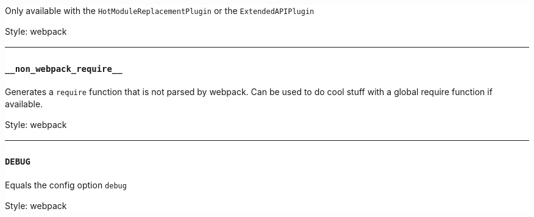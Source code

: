 Only available with the `HotModuleReplacementPlugin` or the `ExtendedAPIPlugin`

Style: webpack

---

### `__non_webpack_require__`

Generates a `require` function that is not parsed by webpack. Can be used to do cool stuff with a global require function if available.

Style: webpack

---

### `DEBUG`

Equals the config option `debug`

Style: webpack